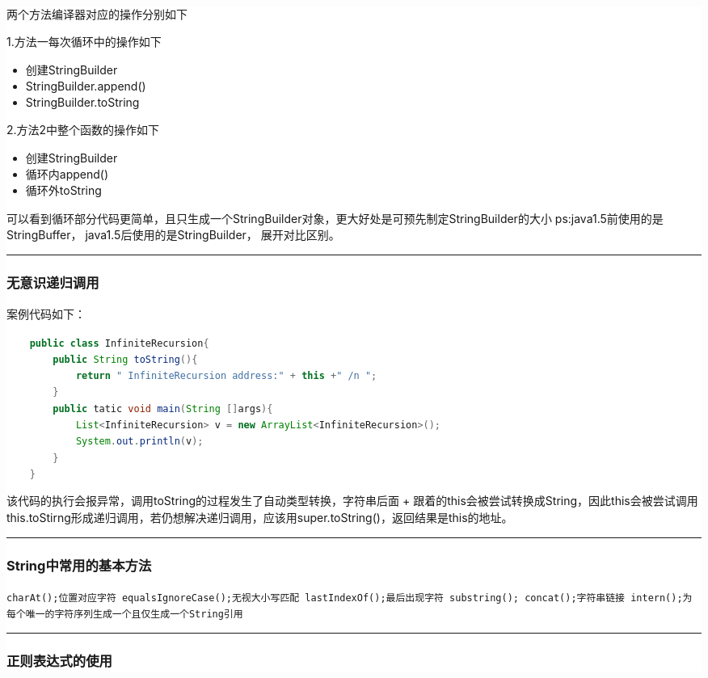 两个方法编译器对应的操作分别如下



1.方法一每次循环中的操作如下

- 创建StringBuilder
- StringBuilder.append()
- StringBuilder.toString


2.方法2中整个函数的操作如下

- 创建StringBuilder
- 循环内append()
- 循环外toString

可以看到循环部分代码更简单，且只生成一个StringBuilder对象，更大好处是可预先制定StringBuilder的大小  ps:java1.5前使用的是StringBuffer，
java1.5后使用的是StringBuilder，
展开对比区别。

---------------------

### 无意识递归调用

案例代码如下：

```java
    public class InfiniteRecursion{
        public String toString(){
            return " InfiniteRecursion address:" + this +" /n ";
        }
        public tatic void main(String []args){
            List<InfiniteRecursion> v = new ArrayList<InfiniteRecursion>();
            System.out.println(v);
        }
    }
```

该代码的执行会报异常，调用toString的过程发生了自动类型转换，字符串后面 + 跟着的this会被尝试转换成String，因此this会被尝试调用this.toStirng形成递归调用，若仍想解决递归调用，应该用super.toString()，返回结果是this的地址。

---------------------

### String中常用的基本方法

`charAt();位置对应字符
equalsIgnoreCase();无视大小写匹配
lastIndexOf();最后出现字符
substring();
concat();字符串链接
intern();为每个唯一的字符序列生成一个且仅生成一个String引用`

---------------------

### 正则表达式的使用
